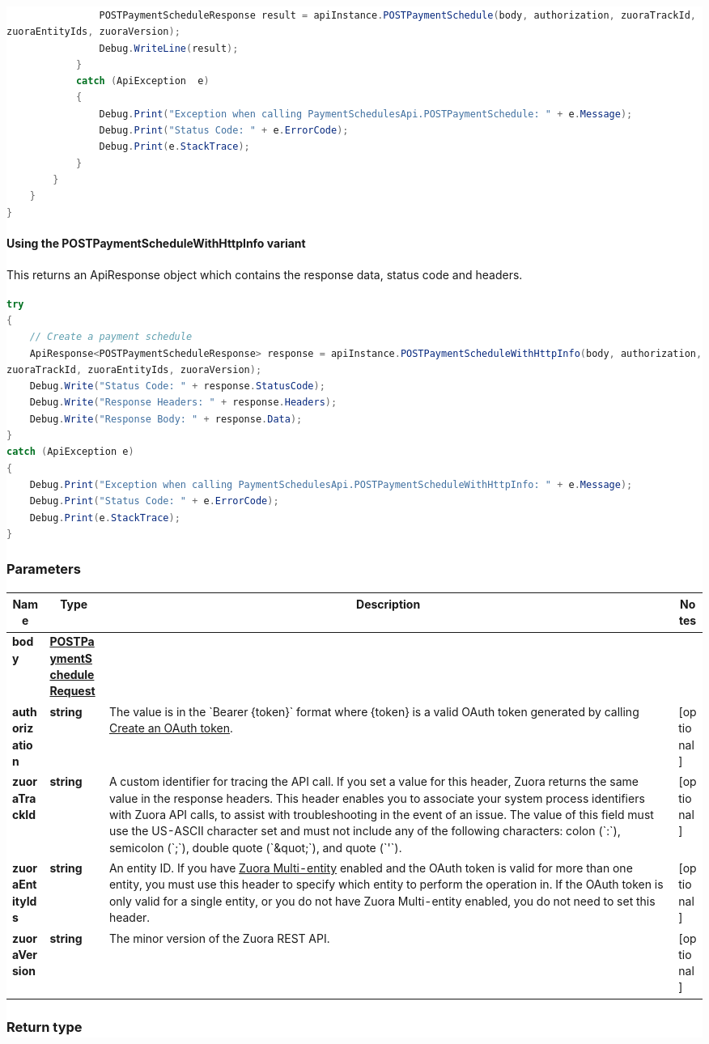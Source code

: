 ```csharp
                POSTPaymentScheduleResponse result = apiInstance.POSTPaymentSchedule(body, authorization, zuoraTrackId, zuoraEntityIds, zuoraVersion);
                Debug.WriteLine(result);
            }
            catch (ApiException  e)
            {
                Debug.Print("Exception when calling PaymentSchedulesApi.POSTPaymentSchedule: " + e.Message);
                Debug.Print("Status Code: " + e.ErrorCode);
                Debug.Print(e.StackTrace);
            }
        }
    }
}
```

#### Using the POSTPaymentScheduleWithHttpInfo variant
This returns an ApiResponse object which contains the response data, status code and headers.

```csharp
try
{
    // Create a payment schedule
    ApiResponse<POSTPaymentScheduleResponse> response = apiInstance.POSTPaymentScheduleWithHttpInfo(body, authorization, zuoraTrackId, zuoraEntityIds, zuoraVersion);
    Debug.Write("Status Code: " + response.StatusCode);
    Debug.Write("Response Headers: " + response.Headers);
    Debug.Write("Response Body: " + response.Data);
}
catch (ApiException e)
{
    Debug.Print("Exception when calling PaymentSchedulesApi.POSTPaymentScheduleWithHttpInfo: " + e.Message);
    Debug.Print("Status Code: " + e.ErrorCode);
    Debug.Print(e.StackTrace);
}
```

### Parameters

| Name | Type | Description | Notes |
|------|------|-------------|-------|
| **body** | [**POSTPaymentScheduleRequest**](POSTPaymentScheduleRequest.md) |  |  |
| **authorization** | **string** | The value is in the &#x60;Bearer {token}&#x60; format where {token} is a valid OAuth token generated by calling [Create an OAuth token](https://www.zuora.com/developer/api-reference/#operation/createToken).  | [optional]  |
| **zuoraTrackId** | **string** | A custom identifier for tracing the API call. If you set a value for this header, Zuora returns the same value in the response headers. This header enables you to associate your system process identifiers with Zuora API calls, to assist with troubleshooting in the event of an issue.  The value of this field must use the US-ASCII character set and must not include any of the following characters: colon (&#x60;:&#x60;), semicolon (&#x60;;&#x60;), double quote (&#x60;\&quot;&#x60;), and quote (&#x60;&#39;&#x60;).  | [optional]  |
| **zuoraEntityIds** | **string** | An entity ID. If you have [Zuora Multi-entity](https://knowledgecenter.zuora.com/BB_Introducing_Z_Business/Multi-entity) enabled and the OAuth token is valid for more than one entity, you must use this header to specify which entity to perform the operation in. If the OAuth token is only valid for a single entity, or you do not have Zuora Multi-entity enabled, you do not need to set this header.  | [optional]  |
| **zuoraVersion** | **string** |  The minor version of the Zuora REST API.   | [optional]  |

### Return type
